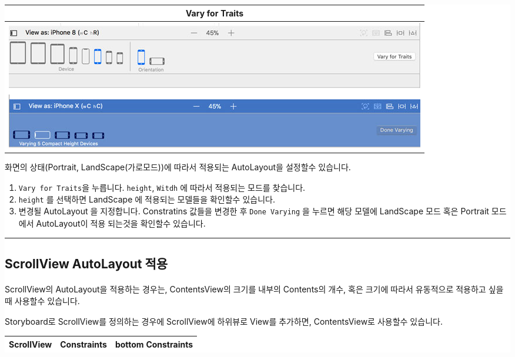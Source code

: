 
| Vary for Traits | 
| :--: | 
| ![screen](/assets/post_img/posts/constraints-16.jpg) | 
| ![screen](/assets/post_img/posts/constraints-17.jpg) |

화면의 상태(Portrait, LandScape(가로모드))에 따라서 적용되는 AutoLayout을 설정할수 있습니다.

1. `Vary for Traits`을 누릅니다. `height`, `Witdh` 에 따라서 적용되는 모드를 찾습니다. 
2. `height` 를 선택하면 LandScape 에 적용되는 모델들을 확인할수 있습니다.
3. 변경될 AutoLayout 을 지정합니다. Constratins 값들을 변경한 후 `Done Varying` 을 누르면 해당 모델에 LandScape 모드 혹은 Portrait 모드에서 AutoLayout이 적용 되는것을 확인할수 있습니다. 

---

<div id='section-id-157'/>

## ScrollView AutoLayout 적용 

ScrollView의 AutoLayout을 적용하는 경우는, ContentsView의 크기를 내부의 Contents의 개수, 혹은 크기에 따라서 유동적으로 적용하고 싶을때 사용할수 있습니다.

Storyboard로 ScrollView를 정의하는 경우에 ScrollView에 하위뷰로 View를 추가하면, ContentsView로 사용할수 있습니다. 

| ScrollView | Constraints | bottom Constraints |
| :--: | :---: | :--: |